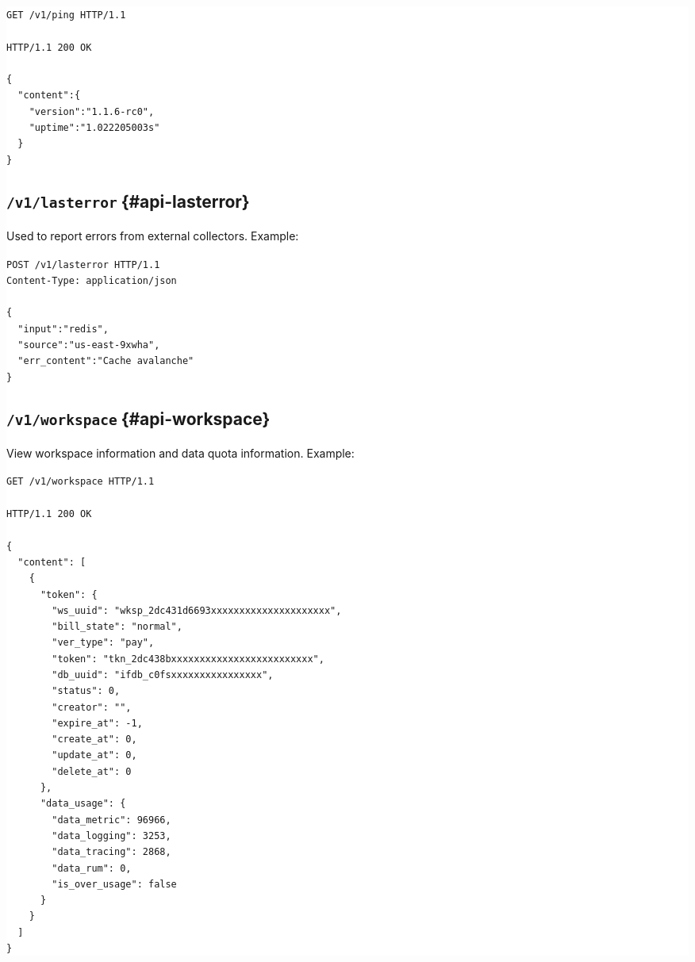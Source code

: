 ``` http
GET /v1/ping HTTP/1.1

HTTP/1.1 200 OK

{
  "content":{
    "version":"1.1.6-rc0",
    "uptime":"1.022205003s"
  }
}
```

## `/v1/lasterror` {#api-lasterror}

Used to report errors from external collectors. Example:

``` http
POST /v1/lasterror HTTP/1.1
Content-Type: application/json

{
  "input":"redis",
  "source":"us-east-9xwha",
  "err_content":"Cache avalanche"
}
```

## `/v1/workspace` {#api-workspace}

View workspace information and data quota information. Example:

``` http
GET /v1/workspace HTTP/1.1

HTTP/1.1 200 OK

{
  "content": [
    {
      "token": {
        "ws_uuid": "wksp_2dc431d6693xxxxxxxxxxxxxxxxxxxxx",
        "bill_state": "normal",
        "ver_type": "pay",
        "token": "tkn_2dc438bxxxxxxxxxxxxxxxxxxxxxxxxx",
        "db_uuid": "ifdb_c0fsxxxxxxxxxxxxxxxx",
        "status": 0,
        "creator": "",
        "expire_at": -1,
        "create_at": 0,
        "update_at": 0,
        "delete_at": 0
      },
      "data_usage": {
        "data_metric": 96966,
        "data_logging": 3253,
        "data_tracing": 2868,
        "data_rum": 0,
        "is_over_usage": false
      }
    }
  ]
}
```
